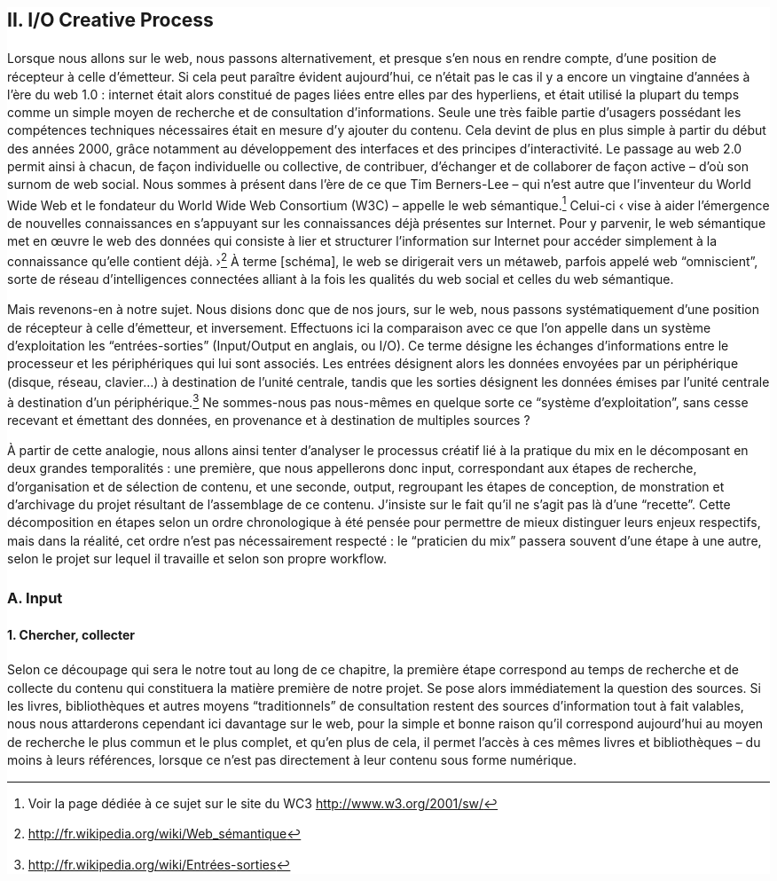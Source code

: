 ## II. I/O Creative Process

Lorsque nous allons sur le web, nous passons alternativement, et presque s’en nous en rendre compte, d’une position de récepteur à celle d’émetteur. Si cela peut paraître évident aujourd’hui, ce n’était pas le cas il y a encore un vingtaine d’années à l’ère du web 1.0 : internet était alors constitué de pages liées entre elles par des hyperliens, et était utilisé la plupart du temps comme un simple moyen de recherche et de consultation d’informations. Seule une très faible partie d’usagers possédant les compétences techniques nécessaires était en mesure d’y ajouter du contenu.
Cela devint de plus en plus simple à partir du début des années 2000, grâce notamment au développement des interfaces et des principes d’interactivité. Le passage au web 2.0 permit ainsi à chacun, de façon individuelle ou collective, de contribuer, d’échanger et de collaborer de façon active – d’où son surnom de web social.
Nous sommes à présent dans l’ère de ce que Tim Berners-Lee – qui n’est autre que l’inventeur du World Wide Web et le fondateur du World Wide Web Consortium (W3C) – appelle le web sémantique.[^92] Celui-ci ‹ vise à aider l’émergence de nouvelles connaissances en s’appuyant sur les connaissances déjà présentes sur Internet. Pour y parvenir, le web sémantique met en œuvre le web des données qui consiste à lier et structurer l’information sur Internet pour accéder simplement à la connaissance qu’elle contient déjà. ›[^93]
À terme [schéma], le web se dirigerait vers un métaweb, parfois appelé web “omniscient”, sorte de réseau d’intelligences connectées alliant à la fois les qualités du web social et celles du web sémantique.


Mais revenons-en à notre sujet. Nous disions donc que de nos jours, sur le web, nous passons systématiquement d’une position de récepteur à celle d’émetteur, et inversement. Effectuons ici la comparaison avec ce que l’on appelle dans un système d’exploitation les “entrées-sorties” (Input/Output en anglais, ou I/O). Ce terme désigne les échanges d’informations entre le processeur et les périphériques qui lui sont associés. Les entrées désignent alors les données envoyées par un périphérique (disque, réseau, clavier…) à destination de l’unité centrale, tandis que les sorties désignent les données émises par l’unité centrale à destination d’un périphérique.[^94]
Ne sommes-nous pas nous-mêmes en quelque sorte ce “système d’exploitation”, sans cesse recevant et émettant des données, en provenance et à destination de multiples sources ?


À partir de cette analogie, nous allons ainsi tenter d’analyser le processus créatif lié à la pratique du mix en le décomposant en deux grandes temporalités : une première, que nous appellerons donc input, correspondant aux étapes de recherche, d’organisation et de sélection de contenu, et une seconde, output, regroupant les étapes de conception, de monstration et d’archivage du projet résultant de l’assemblage de ce contenu.
J’insiste sur le fait qu’il ne s’agit pas là d’une “recette”. Cette décomposition en étapes selon un ordre chronologique à été pensée pour permettre de mieux distinguer leurs enjeux respectifs, mais dans la réalité, cet ordre n’est pas nécessairement respecté : le “praticien du mix” passera souvent d’une étape à une autre, selon le projet sur lequel il travaille et selon son propre workflow. 


### A. Input

#### 1. Chercher, collecter
Selon ce découpage qui sera le notre tout au long de ce chapitre, la première étape correspond au temps de recherche et de collecte du contenu qui constituera la matière première de notre projet. Se pose alors immédiatement la question des sources. Si les livres, bibliothèques et autres moyens “traditionnels” de consultation restent des sources d’information tout à fait valables, nous nous attarderons cependant ici davantage sur le web, pour la simple et bonne raison qu’il correspond aujourd’hui au moyen de recherche le plus commun et le plus complet, et qu’en plus de cela, il permet l’accès à ces mêmes livres et bibliothèques – du moins à leurs références, lorsque ce n’est pas directement à leur contenu sous forme numérique.


[^92]: Voir la page dédiée à ce sujet sur le site du WC3 http://www.w3.org/2001/sw/
[^93]: http://fr.wikipedia.org/wiki/Web_sémantique
[^94]: http://fr.wikipedia.org/wiki/Entrées-sorties
[^95]: http://fr.wikipedia.org/wiki/Moteur_de_recherche
[^96]: Le poids d’un terme reflète à la fois la probabilité d’apparition du mot dans un document et le “pouvoir discriminant de ce mot” dans une langue, conformément au principe de la formule TF-IDF (Term Frequency-Inverse Document Frequency) http://fr.wikipedia.org/wiki/TF-IDF
[^97]: Pour l’anecdote, l’inventeur de ce système de pages n’est autre que Larry Page, co-fondateur et actuel PDG de Google.
[^98]: http://fr.wikipedia.org/wiki/Sérendipité#D.C3.A9finitions_diverses
[^99]: Jean-Marie Durand, « La sérendipité : l’art de trouver ce que l’on ne cherche pas », Les Inrocks, 14 juillet 2011 [en ligne] http://www.lesinrocks.com/2011/07/14/medias/internet/la-serendipite-lart-de-trouver-ce-quon-ne-cherche-pas-1112714/ [consulté le 20 décembre 2013]
[^100]: *Ibid.*
[^101]: http://fr.wikipedia.org/wiki/Folksonomie
[^102]: Voir à ce sujet Georges Perec, « Notes concernant les objets qui sont sur ma table de travail », in  Penser/Classer, Hachette, coll. « Littérature », 1985, p. 22 http://www.mediatheques.scientipole.fr/sites/default/files/fichiers_attaches/dossiers/perec_tabletravail.pdf
[^103]: Georges Perec, *op. cit.*
[^104]: Michel Foucault, *Les Mots et les choses*, Paris, Gallimard, coll. « Tel », [^1966:] 2010.
[^105]: Gérard Régimbeau, « Classer, c’est penser », Hermès, La Revue, 2013/2 n° 66, p. 16-17. 
[^106]: http://fr.wiktionary.org/wiki/trier
[^107]: http://fr.wikipedia.org/wiki/Catégorisation
[^108]: Richard Landwein, « Catégorisaitons cognitives et jugement de typicalité en comportement du consommateur », in Recherche et Applications en Marketing, vol 10, n°2, 1995. http://le-marketing-pour-tous.6mablog.com/public/Categories_cognitives_et_jugement_de_typicalite_en_comportement_du_consommateur.pdf [p. 8]
[^109]: La norme XMP à largement remplacé la structure des fichiers IIM (Information Interchange Model) conçu par l’IPTC (Internationnal Press Telecommunication Council) au début des années 90, mais en a conservé les attributs de métadonnées IPTC Core.
[^110]: Pour plus de détails, voir le site officiel http://id3.org/
[^111]: Voir par exemple http://labeur.tumblr.com/
[^112]: La page Wikipédia au sujet de l’editing n’existe pas en français ! http://en.wikipedia.org/wiki/Editing
[^113]: Mamishev, Alexander, Williams, Sean, Technical Writing for Teams: The STREAM Tools Handbook, Institute of Electrical and Electronics Engineers, John Wiley & Sons. Inc., Hoboken, 2009, p.128
[^114]: http://fr.wikipedia.org/wiki/Liste_de_lecture
[^115]: Jean-Yves Leloup, *op. cit.*, p. 111
[^116]: Lev Manovich, *op. cit.*, p. 58
[^117]: Atténuer ou accentuer une ou plusieurs bandes de fréquences composant un signal audio.
[^118]: L’art de créer de la musique grâce aux platines et disques vinyles http://fr.wikipedia.org/wiki/Turntablism
[^119]: http://fr.wikipedia.org/wiki/Effet_Koulechov
[^120]: Jean-Nicolas Berniche, « Miscellanée #15 : l’effet K », Grand Écart, 3 novembre 2013 [en ligne] http://www.grand-ecart.fr/miscellanees/effet-koulechov-mosjoukine-technique-montage/ [consulté le 23 décembre 2013]
[^121]: Scott McCloud, *L’Art Invisible*, Paris, Delcourt, Contrebande, 2007 (1993), pp. 78–82
[^122]: *Ibid.*, p. 81
[^123]: http://www.bernardwerber.com/unpeuplus/innerview/pages/Amour.htm
[^124]: http://classes.yale.edu/film-analysis/htmfiles/editing.htm
[^125]: Lorsque cet effet est utilisé sans élément avant, on appelle cela un fade-in ; et à l’inverse, sans élément après, il s’agira d’un fade-out. En cinéma, on parle en français d’entrée (ou de sortie) au noir (ou au blanc).
[^126]: Jean Douchet, « Les fantômes de la surimpression », Cahiers du cinéma, no 465,‎ mars 1993, pp. 50–52
[^127]: Pierre Lévy, L’Intelligence collective – Pour une anthropologie du cyberspace, Paris, La Découverte, coll. « Sciences et société », 1995, pp. 57–58
[^128]: Lev Manovich, « Digital Compositing, Montage and Anti-Montage », 1999
[^129]: Le found footage est le terme anglais (littéralement « métrage trouvé ») désignant la récupération de pellicules impressionnées dans le but d’enregistrer un autre film. http://fr.wikipedia.org/wiki/Found_footage
[^130]: Bruce Conner, « Un film », Monter/Sampler: l’échantillonnage généralisé, Yann Beauvaix et Jean-Michel Bouhours (sous la dir. de), Paris, Éditions du Centre Pompidou, 2000, p. 107
[^131]: Samuel Bianchini, « Une opération partagée – le montage confronté aux technologies de l’interactivité », Monter/Sampler: l’échantillonnage généralisé, Yann Beauvaix et Jean-Michel Bouhours (sous la dir. de), Paris, Éditions du Centre Pompidou, 2000, p. 110
[^132]: *Ibid.*, p. 112
[^133]: Giorgio Agamben, Qu’est-ce qu’un dispositif ?, Paris, Éditions Payot et Rivages, coll. Rivages poche / Petite Bibliothèque, 2007 (2006), quatrième de couverture.
[^134]: Voir par exemple les soirées Boiler Room http://boilerroom.tv/
[^135]: Mixcloud, SoundCloud, Mixcrate ou encore Mix.dj pour ne citer que les plus populaires.
[^136]: Voir par exemple le projet Gallery of Lost Art organisé par le Tate Museum et réalisé par le studio ISO en 2013 http://galleryoflostart.com/
[^137]: Histoire de garder le même exemple, voir la page regroupant les vidéos réalisées autour du projet http://vimeo.com/album/2152181
[^138]: Sans oublier le livre qui va avec !
